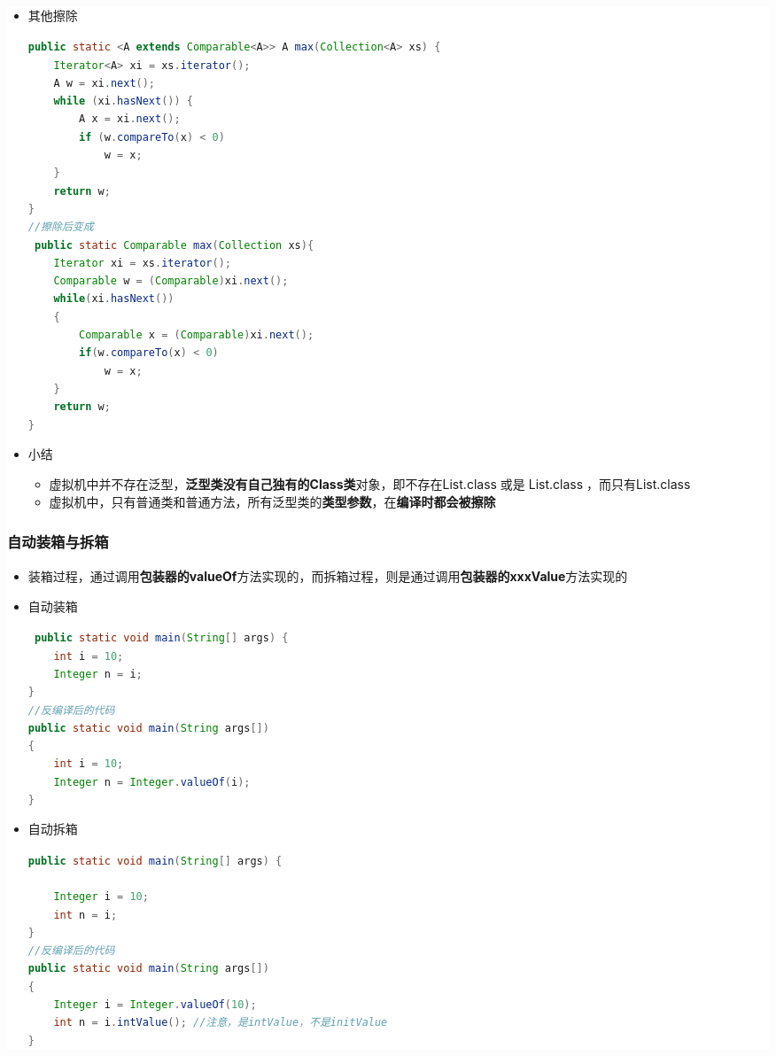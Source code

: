 - 其他擦除  

  ```java
  public static <A extends Comparable<A>> A max(Collection<A> xs) {
      Iterator<A> xi = xs.iterator();
      A w = xi.next();
      while (xi.hasNext()) {
          A x = xi.next();
          if (w.compareTo(x) < 0)
              w = x;
      }
      return w;
  }
  //擦除后变成
   public static Comparable max(Collection xs){
      Iterator xi = xs.iterator();
      Comparable w = (Comparable)xi.next();
      while(xi.hasNext())
      {
          Comparable x = (Comparable)xi.next();
          if(w.compareTo(x) < 0)
              w = x;
      }
      return w;
  }
  ```

- 小结

  - 虚拟机中并不存在泛型，**泛型类没有自己独有的Class类**对象，即不存在List<String>.class 或是 List<Integer>.class ，而只有List.class
  - 虚拟机中，只有普通类和普通方法，所有泛型类的**类型参数**，在**编译时都会被擦除**

### 自动装箱与拆箱

- 装箱过程，通过调用**包装器的valueOf**方法实现的，而拆箱过程，则是通过调用**包装器的xxxValue**方法实现的

- 自动装箱

  ```java
   public static void main(String[] args) {
      int i = 10;
      Integer n = i;
  }
  //反编译后的代码
  public static void main(String args[])
  {
      int i = 10;
      Integer n = Integer.valueOf(i);
  }
  ```

- 自动拆箱  

  ```java
  public static void main(String[] args) {
  
      Integer i = 10;
      int n = i;
  }
  //反编译后的代码
  public static void main(String args[])
  {
      Integer i = Integer.valueOf(10);
      int n = i.intValue(); //注意，是intValue，不是initValue
  }
  ```

